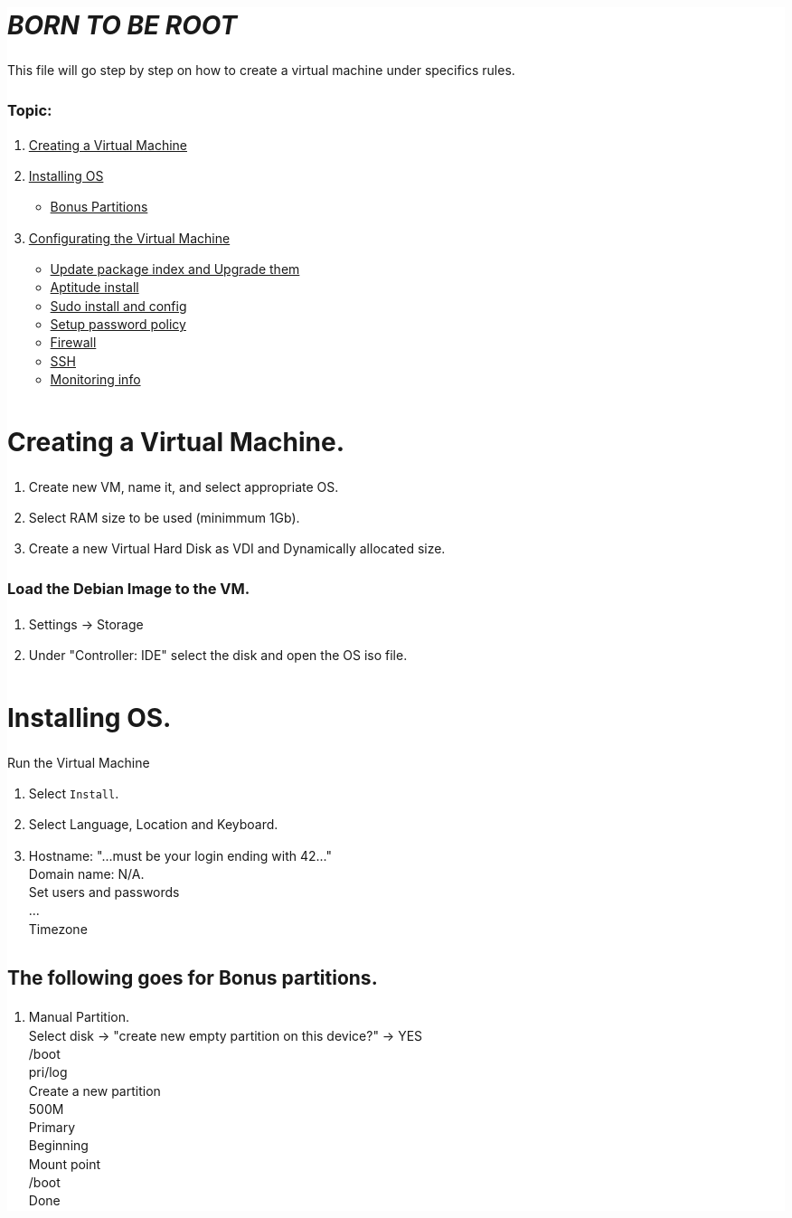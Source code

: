 # ***BORN TO BE ROOT***

This file will go step by step on how to create a virtual machine under specifics rules.</br>

### Topic:

1.	[Creating a Virtual Machine](#creating-a-virtual-machine)</br>

2.	[Installing OS](#installing-os)</br>
	- [Bonus Partitions](#the-following-goes-for-bonus-partitions)</br>

3.	[Configurating the Virtual Machine](#configurating-the-virtual-machine)</br>
	- [Update package index and Upgrade them](#update-package-index-and-upgrade-them)</br>
	- [Aptitude install](#aptitude-install)</br>
	- [Sudo install and config](#sudo-install-and-config)</br>
	- [Setup password policy](#setup-password-policy)</br>
	- [Firewall](#firewall)</br>
	- [SSH](#ssh)</br>
	- [Monitoring info](#monitoring-info)</br>

#	Creating a Virtual Machine.

1.	Create new VM, name it, and select appropriate OS.

2.	Select RAM size to be used (minimmum 1Gb).

3.	Create a new Virtual Hard Disk as VDI and Dynamically allocated size.

### Load the Debian Image to the VM.

1.	Settings -> Storage

2.	Under "Controller: IDE" select the disk and open the OS iso file.

# Installing OS.

Run the Virtual Machine

1.	Select `Install`.

2.	Select Language, Location and Keyboard.

3.	Hostname: "...must be your login ending with 42..."<br/>
	Domain name: N/A.<br/>
	Set users and passwords<br/>
	...<br/>
	Timezone<br/>

## The following goes for **Bonus partitions**.

1.	Manual Partition.<br/>
	Select disk -> "create new empty partition on this device?" -> YES<br/>
	/boot<br/>
	pri/log<br/>
	Create a new partition<br/>
	500M<br/>
	Primary<br/>
	Beginning<br/>
	Mount point<br/>
	/boot<br/>
	Done<br/>
